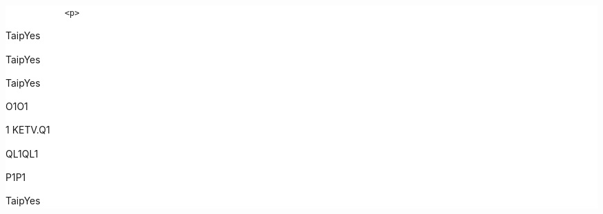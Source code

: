                 <p>
<span data-ttu-id="e7e3f-264">Taip</span><span class="sxs-lookup"><span data-stu-id="e7e3f-264">Yes</span></span> </p>
            </td>
            <td width="48" valign="top">
                <p>
<span data-ttu-id="e7e3f-265">Taip</span><span class="sxs-lookup"><span data-stu-id="e7e3f-265">Yes</span></span> </p>
            </td>
            <td width="42" valign="top">
                <p>
<span data-ttu-id="e7e3f-266">Taip</span><span class="sxs-lookup"><span data-stu-id="e7e3f-266">Yes</span></span> </p>
            </td>
            <td width="54" valign="top">
            </td>
        </tr>
        <tr>
            <td width="61" valign="top">
            </td>
            <td width="41" valign="top">
            </td>
            <td width="42" valign="top">
            </td>
            <td width="42" valign="top">
            </td>
            <td width="48" valign="top">
            </td>
            <td width="48" valign="top">
            </td>
            <td width="42" valign="top">
            </td>
            <td width="54" valign="top">
            </td>
            <td width="308" valign="top">
            </td>
        </tr>
        <tr>
            <td width="61" valign="top">
                <p>
<span data-ttu-id="e7e3f-267">O1</span><span class="sxs-lookup"><span data-stu-id="e7e3f-267">O1</span></span> </p>
            </td>
            <td width="41" valign="top">
                <p>
<span data-ttu-id="e7e3f-268">1 KETV.</span><span class="sxs-lookup"><span data-stu-id="e7e3f-268">Q1</span></span> </p>
            </td>
            <td width="42" valign="top">
                <p>
<span data-ttu-id="e7e3f-269">QL1</span><span class="sxs-lookup"><span data-stu-id="e7e3f-269">QL1</span></span> </p>
            </td>
            <td width="42" valign="top">
                <p>
<span data-ttu-id="e7e3f-270">P1</span><span class="sxs-lookup"><span data-stu-id="e7e3f-270">P1</span></span> </p>
            </td>
            <td width="48" valign="top">
                <p>
<span data-ttu-id="e7e3f-271">Taip</span><span class="sxs-lookup"><span data-stu-id="e7e3f-271">Yes</span></span> </p>
            </td>
            <td width="48" valign="top">
